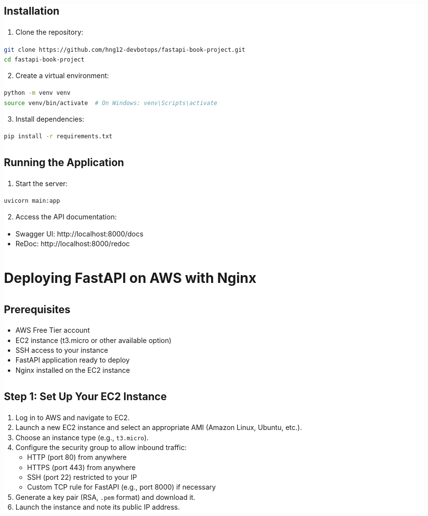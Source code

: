 ## Installation

1. Clone the repository:

```bash
git clone https://github.com/hng12-devbotops/fastapi-book-project.git
cd fastapi-book-project
```

2. Create a virtual environment:

```bash
python -m venv venv
source venv/bin/activate  # On Windows: venv\Scripts\activate
```

3. Install dependencies:

```bash
pip install -r requirements.txt
```

## Running the Application

1. Start the server:

```bash
uvicorn main:app
```

2. Access the API documentation:

- Swagger UI: http://localhost:8000/docs
- ReDoc: http://localhost:8000/redoc

# Deploying FastAPI on AWS with Nginx

## Prerequisites
- AWS Free Tier account
- EC2 instance (t3.micro or other available option)
- SSH access to your instance
- FastAPI application ready to deploy
- Nginx installed on the EC2 instance

## Step 1: Set Up Your EC2 Instance
1. Log in to AWS and navigate to EC2.
2. Launch a new EC2 instance and select an appropriate AMI (Amazon Linux, Ubuntu, etc.).
3. Choose an instance type (e.g., `t3.micro`).
4. Configure the security group to allow inbound traffic:
   - HTTP (port 80) from anywhere
   - HTTPS (port 443) from anywhere
   - SSH (port 22) restricted to your IP
   - Custom TCP rule for FastAPI (e.g., port 8000) if necessary
5. Generate a key pair (RSA, `.pem` format) and download it.
6. Launch the instance and note its public IP address.
